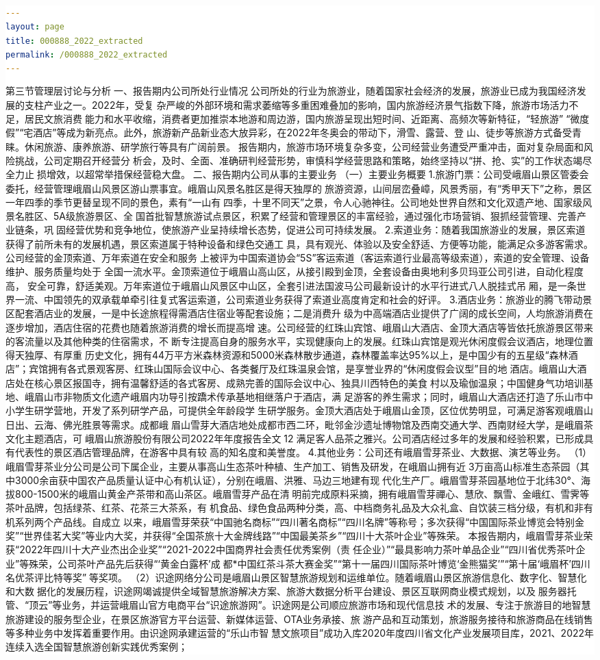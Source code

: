 ```yaml
---
layout: page
title: 000888_2022_extracted
permalink: /000888_2022_extracted
---
```


第三节管理层讨论与分析
一、报告期内公司所处行业情况
公司所处的行业为旅游业，随着国家社会经济的发展，旅游业已成为我国经济发展的支柱产业之一。2022年，受复
杂严峻的外部环境和需求萎缩等多重困难叠加的影响，国内旅游经济景气指数下降，旅游市场活力不足，居民文旅消费
能力和水平收缩，消费者更加推崇本地游和周边游，国内旅游呈现出短时间、近距离、高频次等新特征，“轻旅游”
“微度假”“宅酒店”等成为新亮点。此外，旅游新产品新业态大放异彩，在2022年冬奥会的带动下，滑雪、露营、登
山、徒步等旅游方式备受青睐。休闲旅游、康养旅游、研学旅行等具有广阔前景。
报告期内，旅游市场环境复杂多变，公司经营业务遭受严重冲击，面对复杂局面和风险挑战，公司定期召开经营分
析会，及时、全面、准确研判经营形势，审慎科学经营思路和策略，始终坚持以“拼、抢、实”的工作状态竭尽全力止
损增效，以超常举措保经营稳大盘。
二、报告期内公司从事的主要业务
（一）主要业务概要
1.旅游门票：公司受峨眉山景区管委会委托，经营管理峨眉山风景区游山票事宜。峨眉山风景名胜区是得天独厚的
旅游资源，山间层峦叠嶂，风景秀丽，有“秀甲天下”之称，景区一年四季的季节更替呈现不同的景色，素有“一山有
四季，十里不同天”之景，令人心驰神往。公司地处世界自然和文化双遗产地、国家级风景名胜区、5A级旅游景区、全
国首批智慧旅游试点景区，积累了经营和管理景区的丰富经验，通过强化市场营销、狠抓经营管理、完善产业链条，巩
固经营优势和竞争地位，使旅游产业呈持续增长态势，促进公司可持续发展。
2.索道业务：随着我国旅游业的发展，景区索道获得了前所未有的发展机遇，景区索道属于特种设备和绿色交通工
具，具有观光、体验以及安全舒适、方便等功能，能满足众多游客需求。公司经营的金顶索道、万年索道在安全和服务
上被评为中国索道协会“5S”客运索道（客运索道行业最高等级索道），索道的安全管理、设备维护、服务质量均处于
全国一流水平。金顶索道位于峨眉山高山区，从接引殿到金顶，全套设备由奥地利多贝玛亚公司引进，自动化程度高，
安全可靠，舒适美观。万年索道位于峨眉山风景区中山区，全套引进法国波马公司最新设计的水平行进式八人脱挂式吊
厢，是一条世界一流、中国领先的双承载单牵引往复式客运索道，公司索道业务获得了索道业高度肯定和社会的好评。
3.酒店业务：旅游业的腾飞带动景区配套酒店业的发展，一是中长途旅程得需酒店住宿业等配套设施；二是消费升
级为中高端酒店业提供了广阔的成长空间，人均旅游消费在逐步增加，酒店住宿的花费也随着旅游消费的增长而提高增
速。公司经营的红珠山宾馆、峨眉山大酒店、金顶大酒店等皆依托旅游景区带来的客流量以及其他种类的住宿需求，不
断专注提高自身的服务水平，实现健康向上的发展。红珠山宾馆是观光休闲度假会议酒店，地理位置得天独厚、有厚重
历史文化，拥有44万平方米森林资源和5000米森林散步通道，森林覆盖率达95%以上，是中国少有的五星级“森林酒
店”；宾馆拥有各式景观客房、红珠山国际会议中心、各类餐厅及红珠温泉会馆，是享誉业界的“休闲度假会议型”目的地
酒店。峨眉山大酒店处在核心景区报国寺，拥有温馨舒适的各式客房、成熟完善的国际会议中心、独具川西特色的美食
村以及瑜伽温泉；中国健身气功培训基地、峨眉山市非物质文化遗产峨眉内功导引按蹻术传承基地相继落户于酒店，满
足游客的养生需求；同时，峨眉山大酒店还打造了乐山市中小学生研学营地，开发了系列研学产品，可提供全年龄段学
生研学服务。金顶大酒店处于峨眉山金顶，区位优势明显，可满足游客观峨眉山日出、云海、佛光胜景等需求。成都峨
眉山雪芽大酒店地处成都市西二环，毗邻金沙遗址博物馆及西南交通大学、西南财经大学，是峨眉茶文化主题酒店，可
峨眉山旅游股份有限公司2022年年度报告全文
12
满足客人品茶之雅兴。公司酒店经过多年的发展和经验积累，已形成具有代表性的景区酒店管理品牌，在游客中具有较
高的知名度和美誉度。
4.其他业务：公司还有峨眉雪芽茶业、大数据、演艺等业务。
（1）峨眉雪芽茶业分公司是公司下属企业，主要从事高山生态茶叶种植、生产加工、销售及研发，在峨眉山拥有近
3万亩高山标准生态茶园（其中3000余亩获中国农产品质量认证中心有机认证），分别在峨眉、洪雅、马边三地建有现
代化生产厂。峨眉雪芽茶园基地位于北纬30°、海拔800-1500米的峨眉山黄金产茶带和高山茶区。峨眉雪芽产品在清
明前完成原料采摘，拥有峨眉雪芽禪心、慧欣、飘雪、金峨红、雪霁等茶叶品牌，包括绿茶、红茶、花茶三大茶系，有
机食品、绿色食品两种分类，高、中档商务礼品及大众礼盒、自饮装三档分级，有机和非有机系列两个产品线。自成立
以来，峨眉雪芽荣获“中国驰名商标”“四川著名商标”“四川名牌”等称号；多次获得“中国国际茶业博览会特别金
奖”“世界佳茗大奖”等业内大奖，并获得“全国茶旅十大金牌线路”“中国最美茶乡”“四川十大茶叶企业”等殊荣。
本报告期内，峨眉雪芽茶业荣获“2022年四川十大产业杰出企业奖”“2021-2022中国商界社会责任优秀案例（责
任企业）”“最具影响力茶叶单品企业”“四川省优秀茶叶企业”等殊荣，公司茶叶产品先后获得“‘黄金白露杯’成
都*中国红茶斗茶大赛金奖”“第十一届四川国际茶叶博览‘金熊猫奖’”“第十届‘峨眉杯’四川名优茶评比特等奖”
等奖项。
（2）识途网络分公司是峨眉山景区智慧旅游规划和运维单位。随着峨眉山景区旅游信息化、数字化、智慧化和大数
据化的发展历程，识途网竭诚提供全域智慧旅游解决方案、旅游大数据分析平台建设、景区互联网商业模式规划，以及
服务器托管、“顶云”等业务，并运营峨眉山官方电商平台“识途旅游网”。识途网是公司顺应旅游市场和现代信息技
术的发展、专注于旅游目的地智慧旅游建设的服务型企业，在景区旅游官方平台运营、新媒体运营、OTA业务承接、旅
游产品和互动策划，旅游服务接待和旅游商品在线销售等多种业务中发挥着重要作用。由识途网承建运营的“乐山市智
慧文旅项目”成功入库2020年度四川省文化产业发展项目库，2021、2022年连续入选全国智慧旅游创新实践优秀案例；